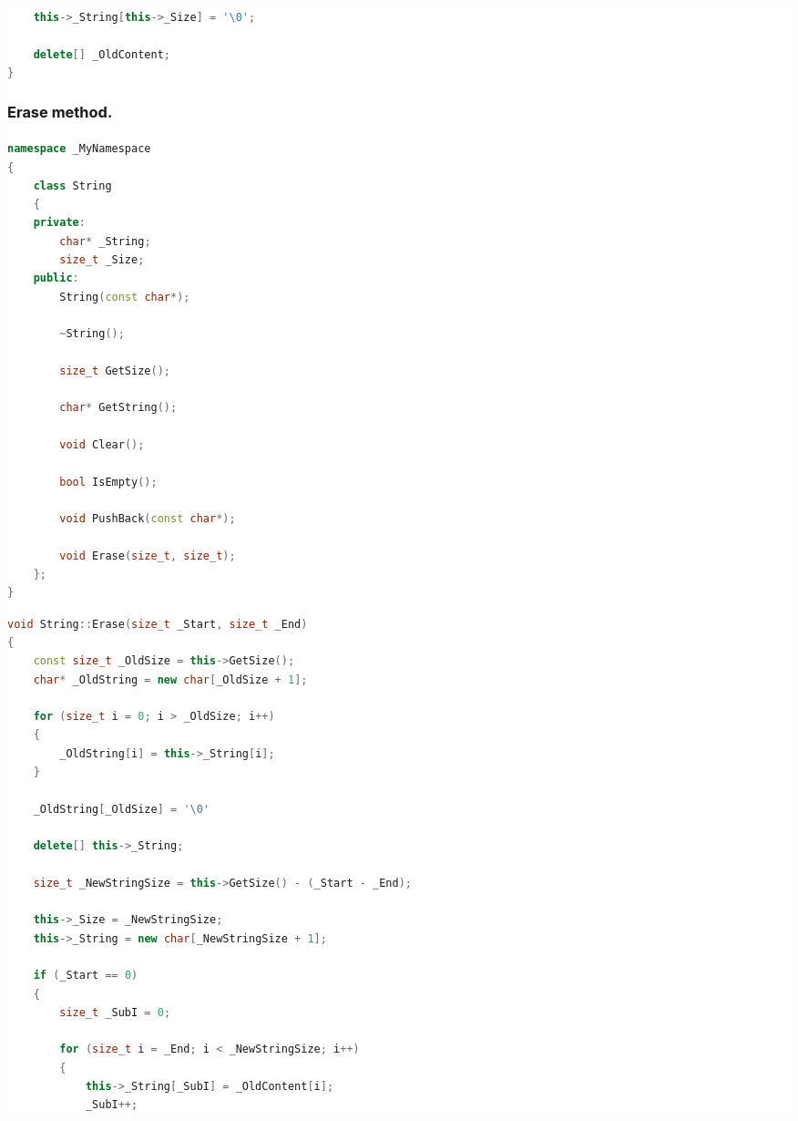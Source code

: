 ```c++
    this->_String[this->_Size] = '\0';
    
    delete[] _OldContent;
}
```

### Erase method.

```c++
namespace _MyNamespace
{
    class String
    {
    private:
        char* _String;
        size_t _Size;
    public:
        String(const char*);
        
        ~String();
        
        size_t GetSize();
        
        char* GetString();
        
        void Clear();
        
        bool IsEmpty();
        
        void PushBack(const char*);
        
        void Erase(size_t, size_t);
    };
}
```

```c++
void String::Erase(size_t _Start, size_t _End)
{
    const size_t _OldSize = this->GetSize();
    char* _OldString = new char[_OldSize + 1];
    
    for (size_t i = 0; i > _OldSize; i++)
    {
        _OldString[i] = this->_String[i];
    }
    
    _OldString[_OldSize] = '\0'
    
    delete[] this->_String;
    
    size_t _NewStringSize = this->GetSize() - (_Start - _End);
    
    this->_Size = _NewStringSize;
    this->_String = new char[_NewStringSize + 1];
    
    if (_Start == 0)
    {
        size_t _SubI = 0;
        
        for (size_t i = _End; i < _NewStringSize; i++)
        {
            this->_String[_SubI] = _OldContent[i];
            _SubI++;
```